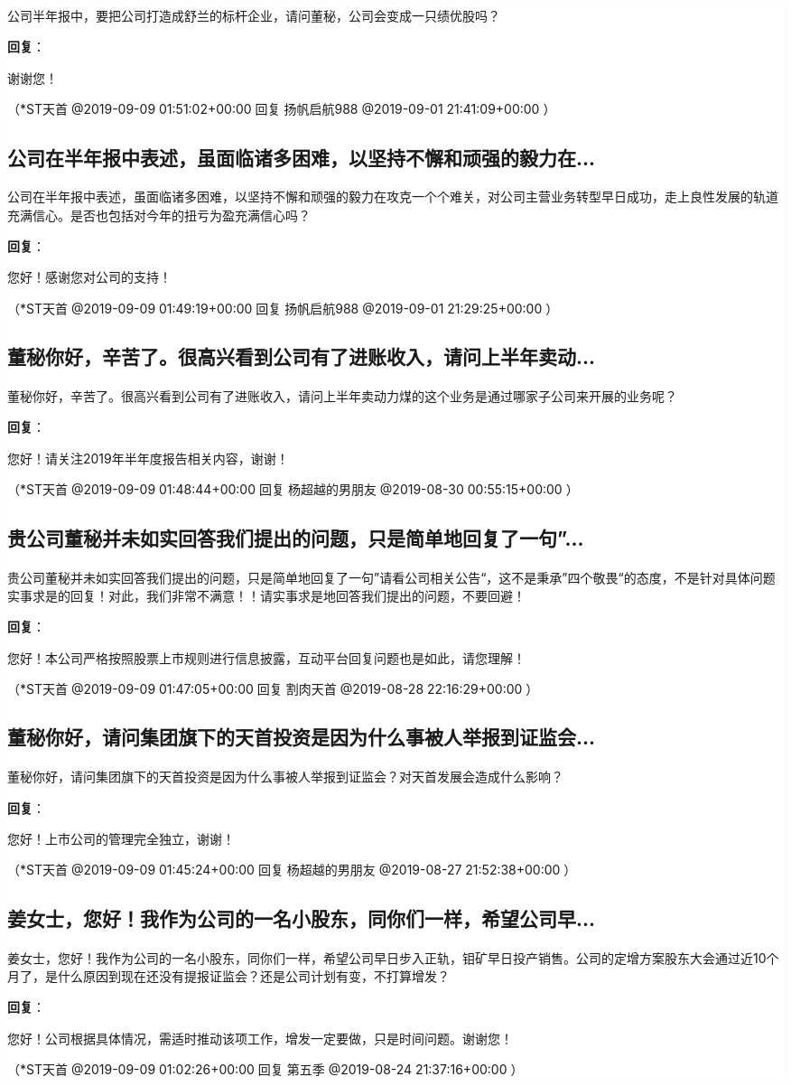 公司半年报中，要把公司打造成舒兰的标杆企业，请问董秘，公司会变成一只绩优股吗？

**回复**：

谢谢您！ 

（*ST天首  @2019-09-09 01:51:02+00:00 回复 扬帆启航988  @2019-09-01 21:41:09+00:00 ）

## 公司在半年报中表述，虽面临诸多困难，以坚持不懈和顽强的毅力在...

公司在半年报中表述，虽面临诸多困难，以坚持不懈和顽强的毅力在攻克一个个难关，对公司主营业务转型早日成功，走上良性发展的轨道充满信心。是否也包括对今年的扭亏为盈充满信心吗？

**回复**：

您好！感谢您对公司的支持！ 

（*ST天首  @2019-09-09 01:49:19+00:00 回复 扬帆启航988  @2019-09-01 21:29:25+00:00 ）

## 董秘你好，辛苦了。很高兴看到公司有了进账收入，请问上半年卖动...

董秘你好，辛苦了。很高兴看到公司有了进账收入，请问上半年卖动力煤的这个业务是通过哪家子公司来开展的业务呢？

**回复**：

您好！请关注2019年半年度报告相关内容，谢谢！ 

（*ST天首  @2019-09-09 01:48:44+00:00 回复 杨超越的男朋友  @2019-08-30 00:55:15+00:00 ）

## 贵公司董秘并未如实回答我们提出的问题，只是简单地回复了一句”...

贵公司董秘并未如实回答我们提出的问题，只是简单地回复了一句”请看公司相关公告“，这不是秉承”四个敬畏“的态度，不是针对具体问题实事求是的回复！对此，我们非常不满意！！请实事求是地回答我们提出的问题，不要回避！

**回复**：

您好！本公司严格按照股票上市规则进行信息披露，互动平台回复问题也是如此，请您理解！ 

（*ST天首  @2019-09-09 01:47:05+00:00 回复 割肉天首  @2019-08-28 22:16:29+00:00 ）

## 董秘你好，请问集团旗下的天首投资是因为什么事被人举报到证监会...

董秘你好，请问集团旗下的天首投资是因为什么事被人举报到证监会？对天首发展会造成什么影响？

**回复**：

您好！上市公司的管理完全独立，谢谢！ 

（*ST天首  @2019-09-09 01:45:24+00:00 回复 杨超越的男朋友  @2019-08-27 21:52:38+00:00 ）

## 姜女士，您好！我作为公司的一名小股东，同你们一样，希望公司早...

姜女士，您好！我作为公司的一名小股东，同你们一样，希望公司早日步入正轨，钼矿早日投产销售。公司的定增方案股东大会通过近10个月了，是什么原因到现在还没有提报证监会？还是公司计划有变，不打算增发？

**回复**：

您好！公司根据具体情况，需适时推动该项工作，增发一定要做，只是时间问题。谢谢您！ 

（*ST天首  @2019-09-09 01:02:26+00:00 回复 第五季  @2019-08-24 21:37:16+00:00 ）
